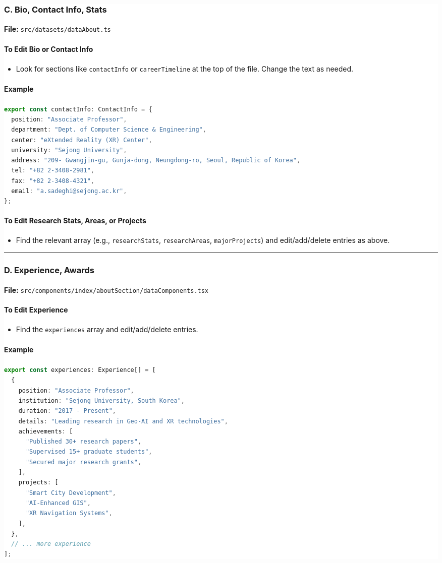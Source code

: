 
### C. Bio, Contact Info, Stats
**File:** `src/datasets/dataAbout.ts`

#### To Edit Bio or Contact Info
- Look for sections like `contactInfo` or `careerTimeline` at the top of the file. Change the text as needed.

#### Example
```ts
export const contactInfo: ContactInfo = {
  position: "Associate Professor",
  department: "Dept. of Computer Science & Engineering",
  center: "eXtended Reality (XR) Center",
  university: "Sejong University",
  address: "209- Gwangjin-gu, Gunja-dong, Neungdong-ro, Seoul, Republic of Korea",
  tel: "+82 2-3408-2981",
  fax: "+82 2-3408-4321",
  email: "a.sadeghi@sejong.ac.kr",
};
```

#### To Edit Research Stats, Areas, or Projects
- Find the relevant array (e.g., `researchStats`, `researchAreas`, `majorProjects`) and edit/add/delete entries as above.

---

### D. Experience, Awards
**File:** `src/components/index/aboutSection/dataComponents.tsx`

#### To Edit Experience
- Find the `experiences` array and edit/add/delete entries.

#### Example
```ts
export const experiences: Experience[] = [
  {
    position: "Associate Professor",
    institution: "Sejong University, South Korea",
    duration: "2017 - Present",
    details: "Leading research in Geo-AI and XR technologies",
    achievements: [
      "Published 30+ research papers",
      "Supervised 15+ graduate students",
      "Secured major research grants",
    ],
    projects: [
      "Smart City Development",
      "AI-Enhanced GIS",
      "XR Navigation Systems",
    ],
  },
  // ... more experience
];
```
